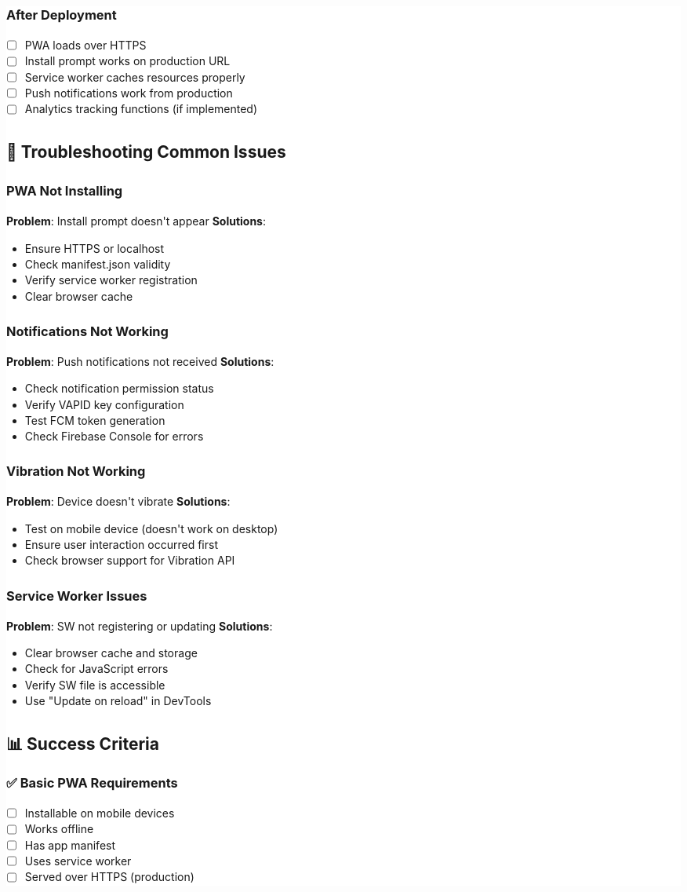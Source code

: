 ### After Deployment
- [ ] PWA loads over HTTPS
- [ ] Install prompt works on production URL
- [ ] Service worker caches resources properly
- [ ] Push notifications work from production
- [ ] Analytics tracking functions (if implemented)

## 🐛 Troubleshooting Common Issues

### PWA Not Installing
**Problem**: Install prompt doesn't appear
**Solutions**:
- Ensure HTTPS or localhost
- Check manifest.json validity
- Verify service worker registration
- Clear browser cache

### Notifications Not Working
**Problem**: Push notifications not received
**Solutions**:
- Check notification permission status
- Verify VAPID key configuration
- Test FCM token generation
- Check Firebase Console for errors

### Vibration Not Working
**Problem**: Device doesn't vibrate
**Solutions**:
- Test on mobile device (doesn't work on desktop)
- Ensure user interaction occurred first
- Check browser support for Vibration API

### Service Worker Issues
**Problem**: SW not registering or updating
**Solutions**:
- Clear browser cache and storage
- Check for JavaScript errors
- Verify SW file is accessible
- Use "Update on reload" in DevTools

## 📊 Success Criteria

### ✅ Basic PWA Requirements
- [ ] Installable on mobile devices
- [ ] Works offline
- [ ] Has app manifest
- [ ] Uses service worker
- [ ] Served over HTTPS (production)
